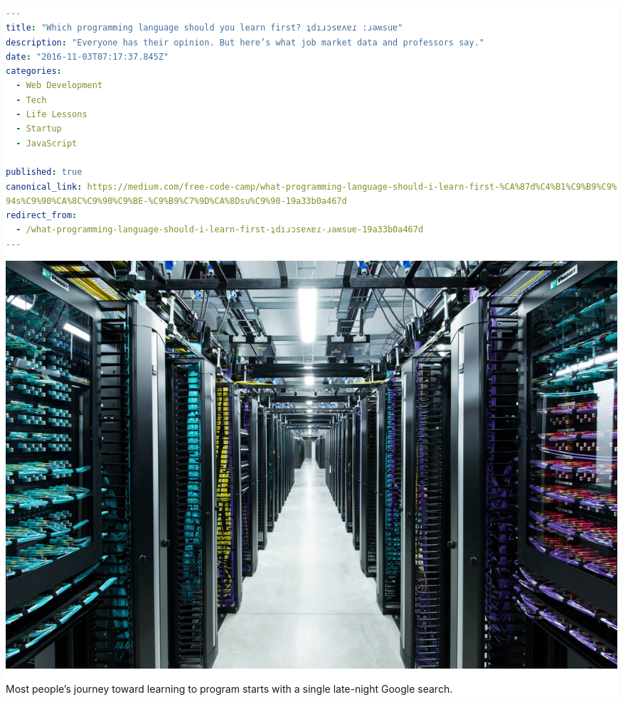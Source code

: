 ```yaml
---
title: "Which programming language should you learn first? ʇdıɹɔsɐʌɐɾ :ɹǝʍsuɐ"
description: "Everyone has their opinion. But here’s what job market data and professors say."
date: "2016-11-03T07:17:37.845Z"
categories: 
  - Web Development
  - Tech
  - Life Lessons
  - Startup
  - JavaScript

published: true
canonical_link: https://medium.com/free-code-camp/what-programming-language-should-i-learn-first-%CA%87d%C4%B1%C9%B9%C9%94s%C9%90%CA%8C%C9%90%C9%BE-%C9%B9%C7%9D%CA%8Dsu%C9%90-19a33b0a467d
redirect_from:
  - /what-programming-language-should-i-learn-first-ʇdıɹɔsɐʌɐɾ-ɹǝʍsuɐ-19a33b0a467d
---
```


![](./asset-1.jpeg)

Most people’s journey toward learning to program starts with a single late-night Google search.

